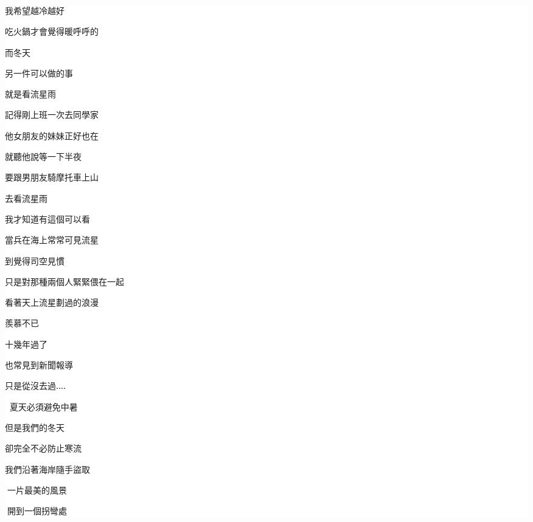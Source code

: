 我希望越冷越好


吃火鍋才會覺得暖呼呼的


而冬天


另一件可以做的事


就是看流星雨


記得剛上班一次去同學家


他女朋友的妹妹正好也在


就聽他說等一下半夜


要跟男朋友騎摩托車上山


去看流星雨


我才知道有這個可以看


當兵在海上常常可見流星


到覺得司空見慣


只是對那種兩個人緊緊偎在一起


看著天上流星劃過的浪漫


羨慕不已


十幾年過了


也常見到新聞報導


只是從沒去過….


 
夏天必須避免中暑


但是我們的冬天


卻完全不必防止寒流


我們沿著海岸隨手盜取

 一片最美的風景

 開到一個拐彎處
